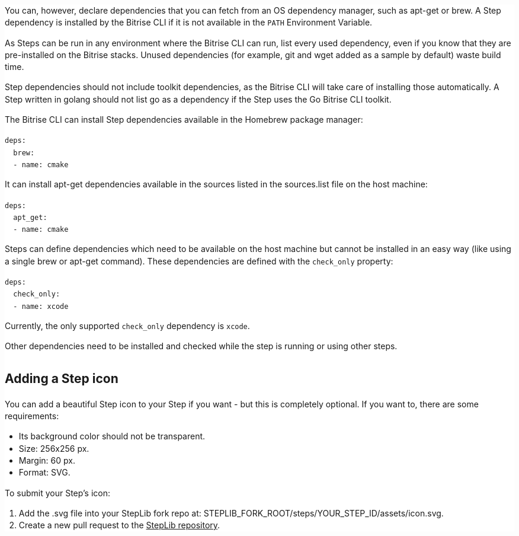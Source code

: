 You can, however, declare dependencies that you can fetch from an OS dependency manager, such as apt-get or brew. A Step dependency is installed by the Bitrise CLI if it is not available in the `PATH` Environment Variable.

As Steps can be run in any environment where the Bitrise CLI can run, list every used dependency, even if you know that they are pre-installed on the Bitrise stacks. Unused dependencies (for example, git and wget added as a sample by default) waste build time.

Step dependencies should not include toolkit dependencies, as the Bitrise CLI will take care of installing those automatically. A Step written in golang should not list go as a dependency if the Step uses the Go Bitrise CLI toolkit.

The Bitrise CLI can install Step dependencies available in the Homebrew package manager:

    deps:
      brew:
      - name: cmake

It can install apt-get dependencies available in the sources listed in the sources.list file on the host machine:

    deps:
      apt_get:
      - name: cmake

Steps can define dependencies which need to be available on the host machine but cannot be installed in an easy way (like using a single brew or apt-get command). These dependencies are defined with the `check_only` property:

    deps:
      check_only:
      - name: xcode

Currently, the only supported `check_only` dependency is `xcode`.

Other dependencies need to be installed and checked while the step is running or using other steps.

## Adding a Step icon

You can add a beautiful Step icon to your Step if you want - but this is completely optional. If you want to, there are some requirements:

* Its background color should not be transparent.
* Size: 256x256 px.
* Margin: 60 px.
* Format: SVG.

To submit your Step’s icon:

1. Add the .svg file into your StepLib fork repo at: STEPLIB_FORK_ROOT/steps/YOUR_STEP_ID/assets/icon.svg.
2. Create a new pull request to the [StepLib repository](https://github.com/bitrise-io/bitrise-steplib).